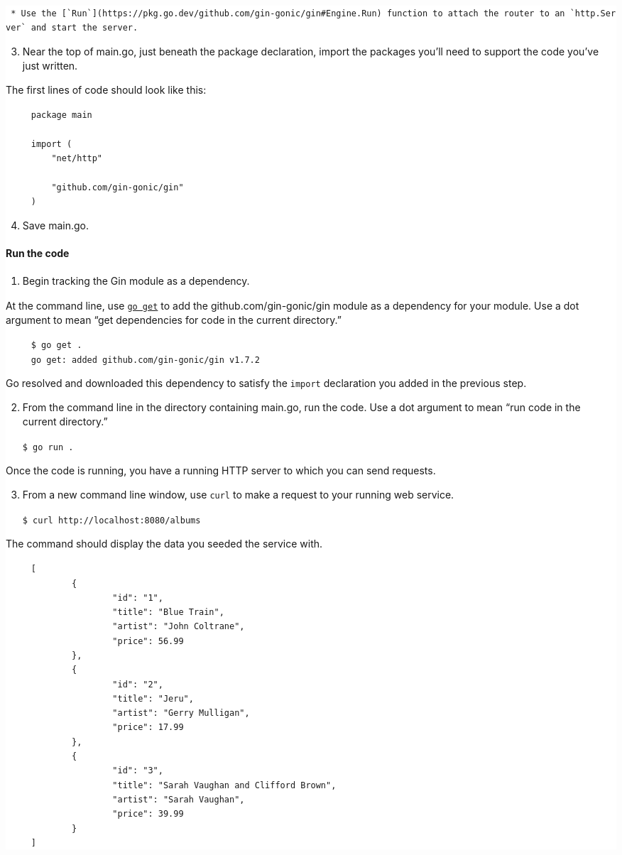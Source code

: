      * Use the [`Run`](https://pkg.go.dev/github.com/gin-gonic/gin#Engine.Run) function to attach the router to an `http.Server` and start the server.

  3. Near the top of main.go, just beneath the package declaration, import the packages you’ll need to support the code you’ve just written.

The first lines of code should look like this:
         
         package main
         
         import (
             "net/http"
         
             "github.com/gin-gonic/gin"
         )
         

  4. Save main.go.




#### Run the code

  1. Begin tracking the Gin module as a dependency.

At the command line, use [`go get`](/cmd/go/#hdr-Add_dependencies_to_current_module_and_install_them) to add the github.com/gin-gonic/gin module as a dependency for your module. Use a dot argument to mean “get dependencies for code in the current directory.”
         
         $ go get .
         go get: added github.com/gin-gonic/gin v1.7.2
         

Go resolved and downloaded this dependency to satisfy the `import` declaration you added in the previous step.

  2. From the command line in the directory containing main.go, run the code. Use a dot argument to mean “run code in the current directory.”
         
         $ go run .
         

Once the code is running, you have a running HTTP server to which you can send requests.

  3. From a new command line window, use `curl` to make a request to your running web service.
         
         $ curl http://localhost:8080/albums
         

The command should display the data you seeded the service with.
         
         [
                 {
                         "id": "1",
                         "title": "Blue Train",
                         "artist": "John Coltrane",
                         "price": 56.99
                 },
                 {
                         "id": "2",
                         "title": "Jeru",
                         "artist": "Gerry Mulligan",
                         "price": 17.99
                 },
                 {
                         "id": "3",
                         "title": "Sarah Vaughan and Clifford Brown",
                         "artist": "Sarah Vaughan",
                         "price": 39.99
                 }
         ]
         